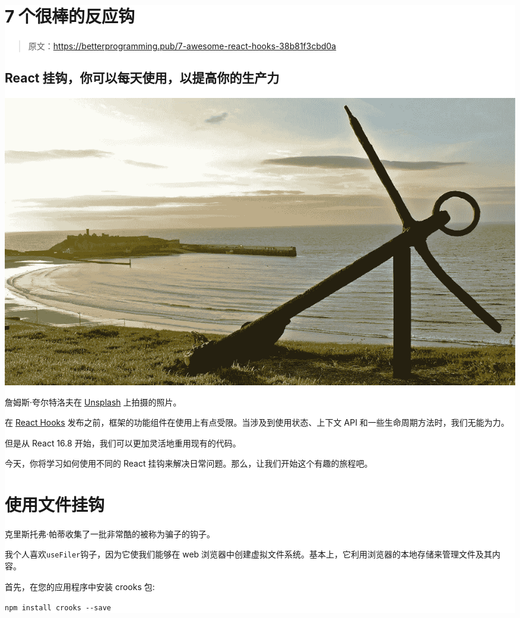 # 7 个很棒的反应钩

> 原文：<https://betterprogramming.pub/7-awesome-react-hooks-38b81f3cbd0a>

## React 挂钩，你可以每天使用，以提高你的生产力

![](img/09cd4ff331c24ca2a584bfd18148d2ba.png)

詹姆斯·夸尔特洛夫在 [Unsplash](https://unsplash.com/s/photos/hook?utm_source=unsplash&utm_medium=referral&utm_content=creditCopyText) 上拍摄的照片。

在 [React Hooks](https://reactjs.org/docs/hooks-intro.html) 发布之前，框架的功能组件在使用上有点受限。当涉及到使用状态、上下文 API 和一些生命周期方法时，我们无能为力。

但是从 React 16.8 开始，我们可以更加灵活地重用现有的代码。

今天，你将学习如何使用不同的 React 挂钩来解决日常问题。那么，让我们开始这个有趣的旅程吧。

# 使用文件挂钩

克里斯托弗·帕蒂收集了一批非常酷的被称为骗子的钩子。

我个人喜欢`useFiler`钩子，因为它使我们能够在 web 浏览器中创建虚拟文件系统。基本上，它利用浏览器的本地存储来管理文件及其内容。

首先，在您的应用程序中安装 crooks 包:

```
npm install crooks --save
```
